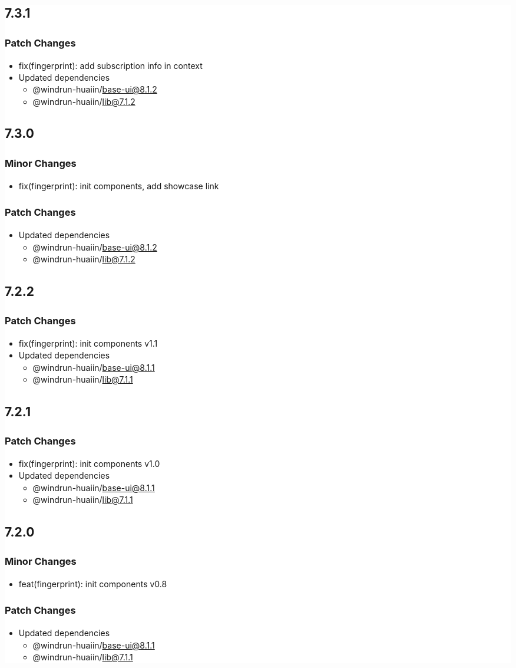 ## 7.3.1

### Patch Changes

- fix(fingerprint): add subscription info in context
- Updated dependencies
  - @windrun-huaiin/base-ui@8.1.2
  - @windrun-huaiin/lib@7.1.2

## 7.3.0

### Minor Changes

- fix(fingerprint): init components, add showcase link

### Patch Changes

- Updated dependencies
  - @windrun-huaiin/base-ui@8.1.2
  - @windrun-huaiin/lib@7.1.2

## 7.2.2

### Patch Changes

- fix(fingerprint): init components v1.1
- Updated dependencies
  - @windrun-huaiin/base-ui@8.1.1
  - @windrun-huaiin/lib@7.1.1

## 7.2.1

### Patch Changes

- fix(fingerprint): init components v1.0
- Updated dependencies
  - @windrun-huaiin/base-ui@8.1.1
  - @windrun-huaiin/lib@7.1.1

## 7.2.0

### Minor Changes

- feat(fingerprint): init components v0.8

### Patch Changes

- Updated dependencies
  - @windrun-huaiin/base-ui@8.1.1
  - @windrun-huaiin/lib@7.1.1

